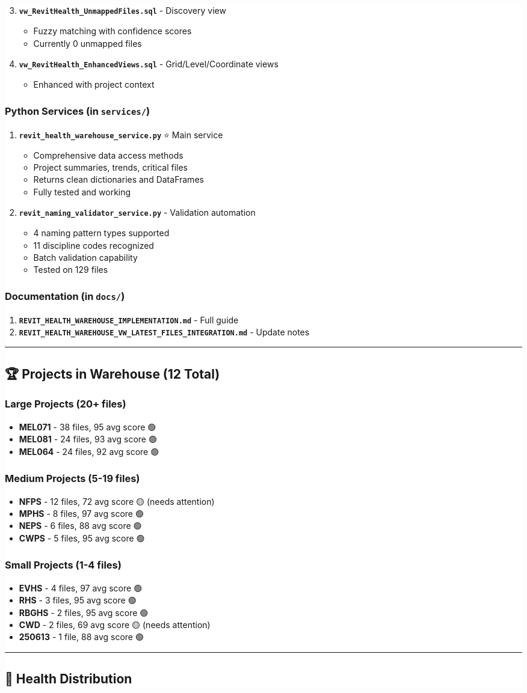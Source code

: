 3. **`vw_RevitHealth_UnmappedFiles.sql`** - Discovery view
   - Fuzzy matching with confidence scores
   - Currently 0 unmapped files

4. **`vw_RevitHealth_EnhancedViews.sql`** - Grid/Level/Coordinate views
   - Enhanced with project context

### Python Services (in `services/`)

1. **`revit_health_warehouse_service.py`** ⭐ Main service
   - Comprehensive data access methods
   - Project summaries, trends, critical files
   - Returns clean dictionaries and DataFrames
   - Fully tested and working

2. **`revit_naming_validator_service.py`** - Validation automation
   - 4 naming pattern types supported
   - 11 discipline codes recognized
   - Batch validation capability
   - Tested on 129 files

### Documentation (in `docs/`)

1. **`REVIT_HEALTH_WAREHOUSE_IMPLEMENTATION.md`** - Full guide
2. **`REVIT_HEALTH_WAREHOUSE_VW_LATEST_FILES_INTEGRATION.md`** - Update notes

---

## 🏆 Projects in Warehouse (12 Total)

### Large Projects (20+ files)
- **MEL071** - 38 files, 95 avg score 🟢
- **MEL081** - 24 files, 93 avg score 🟢
- **MEL064** - 24 files, 92 avg score 🟢

### Medium Projects (5-19 files)
- **NFPS** - 12 files, 72 avg score 🟡 (needs attention)
- **MPHS** - 8 files, 97 avg score 🟢
- **NEPS** - 6 files, 88 avg score 🟢
- **CWPS** - 5 files, 95 avg score 🟢

### Small Projects (1-4 files)
- **EVHS** - 4 files, 97 avg score 🟢
- **RHS** - 3 files, 95 avg score 🟢
- **RBGHS** - 2 files, 95 avg score 🟢
- **CWD** - 2 files, 69 avg score 🟡 (needs attention)
- **250613** - 1 file, 88 avg score 🟢

---

## 🎯 Health Distribution
